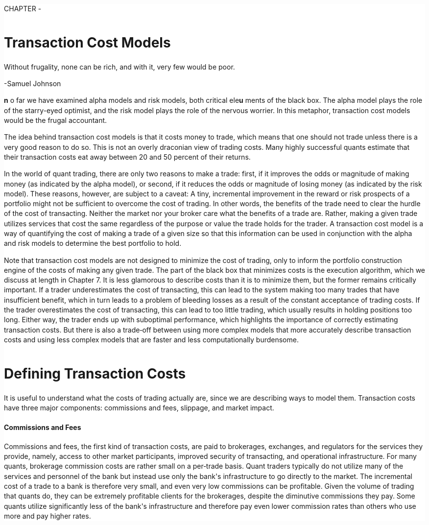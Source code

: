 CHAPTER -

# Transaction Cost Models

Without frugality, none can be rich, and with it, very few would be poor.

-Samuel Johnson

**n** o far we have examined alpha models and risk models, both critical ele**u** ments of the black box. The alpha model plays the role of the starry-eyed optimist, and the risk model plays the role of the nervous worrier. In this metaphor, transaction cost models would be the frugal accountant.

The idea behind transaction cost models is that it costs money to trade, which means that one should not trade unless there is a very good reason to do so. This is not an overly draconian view of trading costs. Many highly successful quants estimate that their transaction costs eat away between 20 and 50 percent of their returns.

In the world of quant trading, there are only two reasons to make a trade: first, if it improves the odds or magnitude of making money (as indicated by the alpha model), or second, if it reduces the odds or magnitude of losing money (as indicated by the risk model). These reasons, however, are subject to a caveat: A tiny, incremental improvement in the reward or risk prospects of a portfolio might not be sufficient to overcome the cost of trading. In other words, the benefits of the trade need to clear the hurdle of the cost of transacting. Neither the market nor your broker care what the benefits of a trade are. Rather, making a given trade utilizes services that cost the same regardless of the purpose or value the trade holds for the trader. A transaction cost model is a way of quantifying the cost of making a trade of a given size so that this information can be used in conjunction with the alpha and risk models to determine the best portfolio to hold.

Note that transaction cost models are not designed to minimize the cost of trading, only to inform the portfolio construction engine of the costs of making any given trade. The part of the black box that minimizes costs is the execution algorithm, which we discuss at length in Chapter 7. It is less glamorous to describe costs than it is to minimize them, but the former remains critically important. If a trader underestimates the cost of transacting, this can lead to the system making too many trades that have insufficient benefit, which in turn leads to a problem of bleeding losses as a result of the constant acceptance of trading costs. If the trader overestimates the cost of transacting, this can lead to too little trading, which usually results in holding positions too long. Either way, the trader ends up with suboptimal performance, which highlights the importance of correctly estimating transaction costs. But there is also a trade‐off between using more complex models that more accurately describe transaction costs and using less complex models that are faster and less computationally burdensome.

# Defining Transaction Costs

It is useful to understand what the costs of trading actually are, since we are describing ways to model them. Transaction costs have three major components: commissions and fees, slippage, and market impact.

#### Commissions and Fees

Commissions and fees, the first kind of transaction costs, are paid to brokerages, exchanges, and regulators for the services they provide, namely, access to other market participants, improved security of transacting, and operational infrastructure. For many quants, brokerage commission costs are rather small on a per‐trade basis. Quant traders typically do not utilize many of the services and personnel of the bank but instead use only the bank's infrastructure to go directly to the market. The incremental cost of a trade to a bank is therefore very small, and even very low commissions can be profitable. Given the volume of trading that quants do, they can be extremely profitable clients for the brokerages, despite the diminutive commissions they pay. Some quants utilize significantly less of the bank's infrastructure and therefore pay even lower commission rates than others who use more and pay higher rates.
